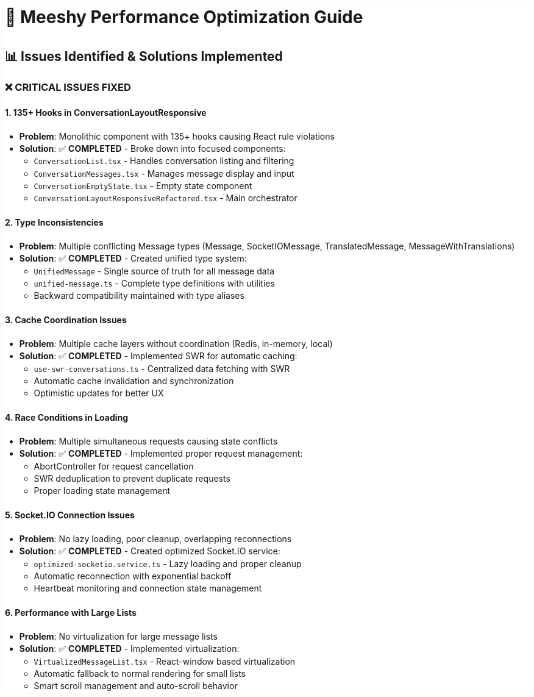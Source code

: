 # 🚀 Meeshy Performance Optimization Guide

## 📊 Issues Identified & Solutions Implemented

### ❌ CRITICAL ISSUES FIXED

#### 1. **135+ Hooks in ConversationLayoutResponsive** 
- **Problem**: Monolithic component with 135+ hooks causing React rule violations
- **Solution**: ✅ **COMPLETED** - Broke down into focused components:
  - `ConversationList.tsx` - Handles conversation listing and filtering
  - `ConversationMessages.tsx` - Manages message display and input
  - `ConversationEmptyState.tsx` - Empty state component
  - `ConversationLayoutResponsiveRefactored.tsx` - Main orchestrator

#### 2. **Type Inconsistencies**
- **Problem**: Multiple conflicting Message types (Message, SocketIOMessage, TranslatedMessage, MessageWithTranslations)
- **Solution**: ✅ **COMPLETED** - Created unified type system:
  - `UnifiedMessage` - Single source of truth for all message data
  - `unified-message.ts` - Complete type definitions with utilities
  - Backward compatibility maintained with type aliases

#### 3. **Cache Coordination Issues**
- **Problem**: Multiple cache layers without coordination (Redis, in-memory, local)
- **Solution**: ✅ **COMPLETED** - Implemented SWR for automatic caching:
  - `use-swr-conversations.ts` - Centralized data fetching with SWR
  - Automatic cache invalidation and synchronization
  - Optimistic updates for better UX

#### 4. **Race Conditions in Loading**
- **Problem**: Multiple simultaneous requests causing state conflicts
- **Solution**: ✅ **COMPLETED** - Implemented proper request management:
  - AbortController for request cancellation
  - SWR deduplication to prevent duplicate requests
  - Proper loading state management

#### 5. **Socket.IO Connection Issues**
- **Problem**: No lazy loading, poor cleanup, overlapping reconnections
- **Solution**: ✅ **COMPLETED** - Created optimized Socket.IO service:
  - `optimized-socketio.service.ts` - Lazy loading and proper cleanup
  - Automatic reconnection with exponential backoff
  - Heartbeat monitoring and connection state management

#### 6. **Performance with Large Lists**
- **Problem**: No virtualization for large message lists
- **Solution**: ✅ **COMPLETED** - Implemented virtualization:
  - `VirtualizedMessageList.tsx` - React-window based virtualization
  - Automatic fallback to normal rendering for small lists
  - Smart scroll management and auto-scroll behavior
